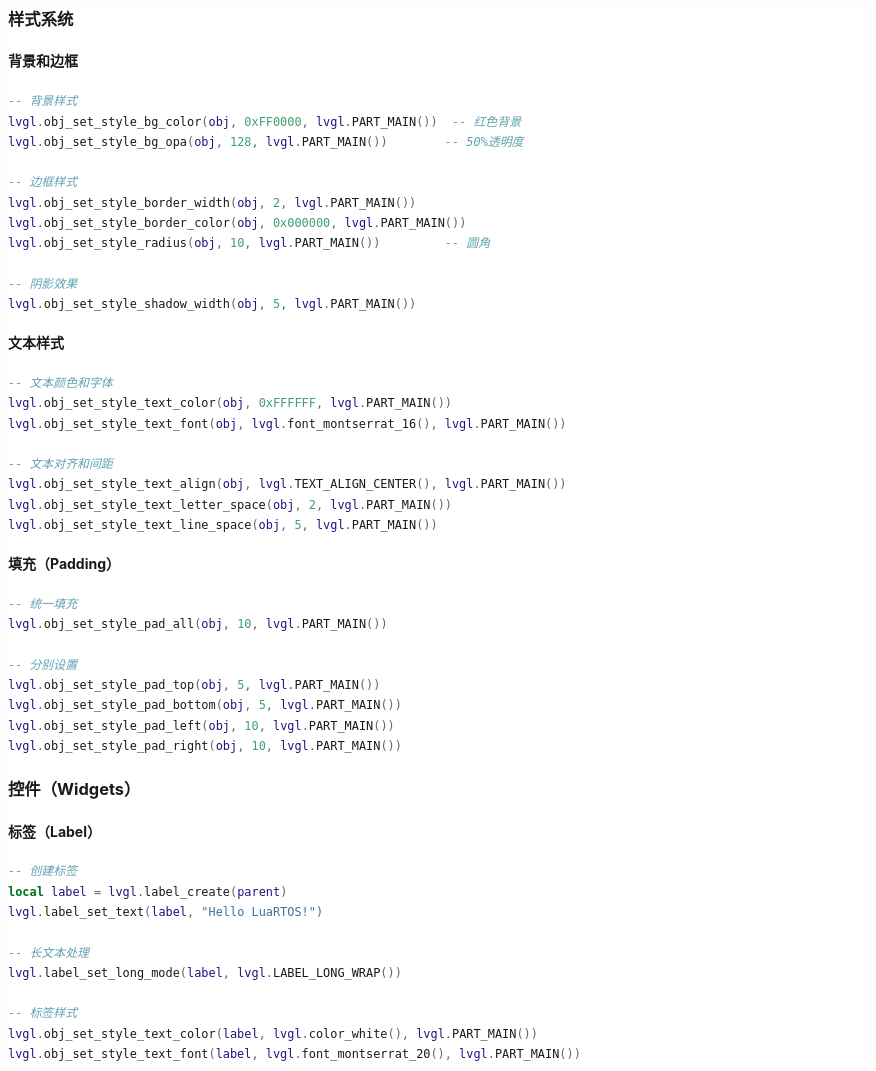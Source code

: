 ### 样式系统

#### 背景和边框

```lua
-- 背景样式
lvgl.obj_set_style_bg_color(obj, 0xFF0000, lvgl.PART_MAIN())  -- 红色背景
lvgl.obj_set_style_bg_opa(obj, 128, lvgl.PART_MAIN())        -- 50%透明度

-- 边框样式
lvgl.obj_set_style_border_width(obj, 2, lvgl.PART_MAIN())
lvgl.obj_set_style_border_color(obj, 0x000000, lvgl.PART_MAIN())
lvgl.obj_set_style_radius(obj, 10, lvgl.PART_MAIN())         -- 圆角

-- 阴影效果
lvgl.obj_set_style_shadow_width(obj, 5, lvgl.PART_MAIN())
```

#### 文本样式

```lua
-- 文本颜色和字体
lvgl.obj_set_style_text_color(obj, 0xFFFFFF, lvgl.PART_MAIN())
lvgl.obj_set_style_text_font(obj, lvgl.font_montserrat_16(), lvgl.PART_MAIN())

-- 文本对齐和间距
lvgl.obj_set_style_text_align(obj, lvgl.TEXT_ALIGN_CENTER(), lvgl.PART_MAIN())
lvgl.obj_set_style_text_letter_space(obj, 2, lvgl.PART_MAIN())
lvgl.obj_set_style_text_line_space(obj, 5, lvgl.PART_MAIN())
```

#### 填充（Padding）

```lua
-- 统一填充
lvgl.obj_set_style_pad_all(obj, 10, lvgl.PART_MAIN())

-- 分别设置
lvgl.obj_set_style_pad_top(obj, 5, lvgl.PART_MAIN())
lvgl.obj_set_style_pad_bottom(obj, 5, lvgl.PART_MAIN())
lvgl.obj_set_style_pad_left(obj, 10, lvgl.PART_MAIN())
lvgl.obj_set_style_pad_right(obj, 10, lvgl.PART_MAIN())
```

### 控件（Widgets）

#### 标签（Label）

```lua
-- 创建标签
local label = lvgl.label_create(parent)
lvgl.label_set_text(label, "Hello LuaRTOS!")

-- 长文本处理
lvgl.label_set_long_mode(label, lvgl.LABEL_LONG_WRAP())

-- 标签样式
lvgl.obj_set_style_text_color(label, lvgl.color_white(), lvgl.PART_MAIN())
lvgl.obj_set_style_text_font(label, lvgl.font_montserrat_20(), lvgl.PART_MAIN())
```
